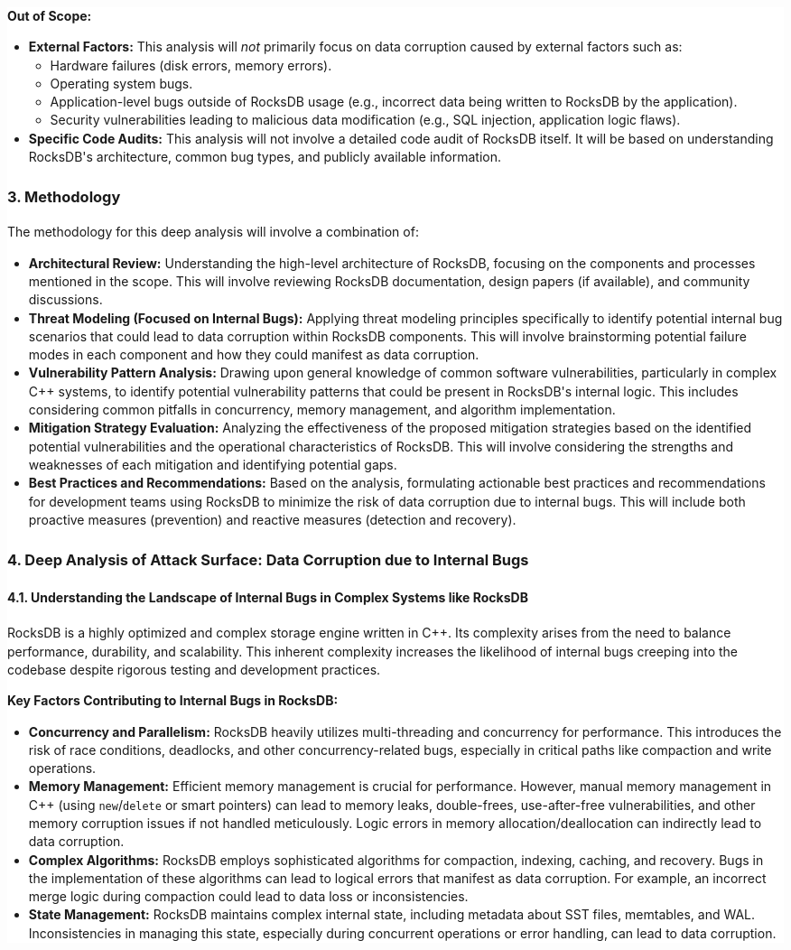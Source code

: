 **Out of Scope:**

*   **External Factors:**  This analysis will *not* primarily focus on data corruption caused by external factors such as:
    *   Hardware failures (disk errors, memory errors).
    *   Operating system bugs.
    *   Application-level bugs outside of RocksDB usage (e.g., incorrect data being written to RocksDB by the application).
    *   Security vulnerabilities leading to malicious data modification (e.g., SQL injection, application logic flaws).
*   **Specific Code Audits:**  This analysis will not involve a detailed code audit of RocksDB itself. It will be based on understanding RocksDB's architecture, common bug types, and publicly available information.

### 3. Methodology

The methodology for this deep analysis will involve a combination of:

*   **Architectural Review:**  Understanding the high-level architecture of RocksDB, focusing on the components and processes mentioned in the scope. This will involve reviewing RocksDB documentation, design papers (if available), and community discussions.
*   **Threat Modeling (Focused on Internal Bugs):**  Applying threat modeling principles specifically to identify potential internal bug scenarios that could lead to data corruption within RocksDB components. This will involve brainstorming potential failure modes in each component and how they could manifest as data corruption.
*   **Vulnerability Pattern Analysis:**  Drawing upon general knowledge of common software vulnerabilities, particularly in complex C++ systems, to identify potential vulnerability patterns that could be present in RocksDB's internal logic. This includes considering common pitfalls in concurrency, memory management, and algorithm implementation.
*   **Mitigation Strategy Evaluation:**  Analyzing the effectiveness of the proposed mitigation strategies based on the identified potential vulnerabilities and the operational characteristics of RocksDB. This will involve considering the strengths and weaknesses of each mitigation and identifying potential gaps.
*   **Best Practices and Recommendations:**  Based on the analysis, formulating actionable best practices and recommendations for development teams using RocksDB to minimize the risk of data corruption due to internal bugs. This will include both proactive measures (prevention) and reactive measures (detection and recovery).

### 4. Deep Analysis of Attack Surface: Data Corruption due to Internal Bugs

#### 4.1. Understanding the Landscape of Internal Bugs in Complex Systems like RocksDB

RocksDB is a highly optimized and complex storage engine written in C++. Its complexity arises from the need to balance performance, durability, and scalability. This inherent complexity increases the likelihood of internal bugs creeping into the codebase despite rigorous testing and development practices.

**Key Factors Contributing to Internal Bugs in RocksDB:**

*   **Concurrency and Parallelism:** RocksDB heavily utilizes multi-threading and concurrency for performance. This introduces the risk of race conditions, deadlocks, and other concurrency-related bugs, especially in critical paths like compaction and write operations.
*   **Memory Management:**  Efficient memory management is crucial for performance. However, manual memory management in C++ (using `new`/`delete` or smart pointers) can lead to memory leaks, double-frees, use-after-free vulnerabilities, and other memory corruption issues if not handled meticulously. Logic errors in memory allocation/deallocation can indirectly lead to data corruption.
*   **Complex Algorithms:**  RocksDB employs sophisticated algorithms for compaction, indexing, caching, and recovery. Bugs in the implementation of these algorithms can lead to logical errors that manifest as data corruption. For example, an incorrect merge logic during compaction could lead to data loss or inconsistencies.
*   **State Management:**  RocksDB maintains complex internal state, including metadata about SST files, memtables, and WAL. Inconsistencies in managing this state, especially during concurrent operations or error handling, can lead to data corruption.
